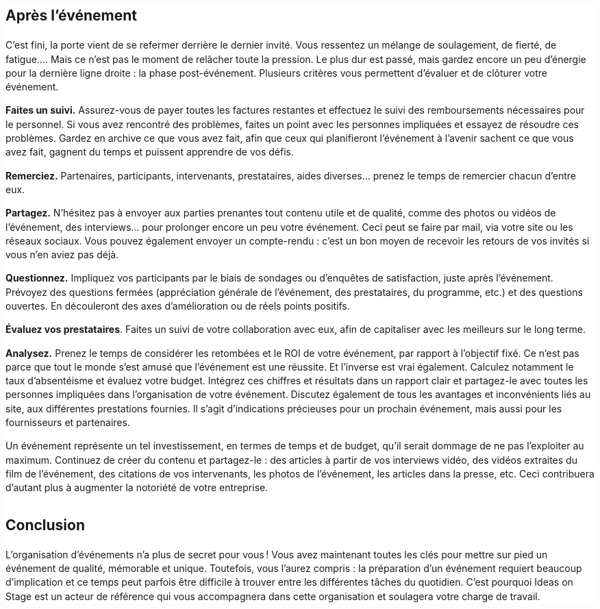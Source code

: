 ## Après l’événement
C’est fini, la porte vient de se refermer derrière le dernier invité. Vous ressentez un mélange de soulagement, de fierté, de fatigue…. Mais ce n’est pas le moment de relâcher toute la pression. Le plus dur est passé, mais gardez encore un peu d’énergie pour la dernière ligne droite : la phase post-événement. Plusieurs critères vous permettent d’évaluer et de clôturer votre événement.

**Faites un suivi.** Assurez-vous de payer toutes les factures restantes et effectuez le suivi des remboursements nécessaires pour le personnel. Si vous avez rencontré des problèmes, faites un point avec les personnes impliquées et essayez de résoudre ces problèmes. Gardez en archive ce que vous avez fait, afin que ceux qui planifieront l’événement à l’avenir sachent ce que vous avez fait, gagnent du temps et puissent apprendre de vos défis.

**Remerciez.** Partenaires, participants, intervenants, prestataires, aides diverses… prenez le temps de remercier chacun d’entre eux.

**Partagez.** N’hésitez pas à envoyer aux parties prenantes tout contenu utile et de qualité, comme des photos ou vidéos de l’événement, des interviews… pour prolonger encore un peu votre événement. Ceci peut se faire par mail, via votre site ou les réseaux sociaux. Vous pouvez également envoyer un compte-rendu : c’est un bon moyen de recevoir les retours de vos invités si vous n’en aviez pas déjà.

**Questionnez.** Impliquez vos participants par le biais de sondages ou d’enquêtes de satisfaction, juste après l’événement. Prévoyez des questions fermées (appréciation générale de l’événement, des prestataires, du programme, etc.) et des questions ouvertes. En découleront des axes d’amélioration ou de réels points positifs.

**Évaluez vos prestataires**. Faites un suivi de votre collaboration avec eux, afin de capitaliser avec les meilleurs sur le long terme.

**Analysez.** Prenez le temps de considérer les retombées et le ROI de votre événement, par rapport à l’objectif fixé. Ce n’est pas parce que tout le monde s’est amusé que l’événement est une réussite. Et l’inverse est vrai également. Calculez notamment le taux d’absentéisme et évaluez votre budget.
Intégrez ces chiffres et résultats dans un rapport clair et partagez-le avec toutes les personnes impliquées dans l’organisation de votre événement. Discutez également de tous les avantages et inconvénients liés au site, aux différentes prestations fournies. Il s’agit d’indications précieuses pour un prochain événement, mais aussi pour les fournisseurs et partenaires.

Un événement représente un tel investissement, en termes de temps et de budget, qu’il serait dommage de ne pas l’exploiter au maximum. Continuez de créer du contenu et partagez-le : des articles à partir de vos interviews vidéo, des vidéos extraites du film de l’événement, des citations de vos intervenants, les photos de l’événement, les articles dans la presse, etc. Ceci contribuera d’autant plus à augmenter la notoriété de votre entreprise.

## Conclusion
L’organisation d’événements n’a plus de secret pour vous ! Vous avez maintenant toutes les clés pour mettre sur pied un événement de qualité, mémorable et unique. Toutefois, vous l’aurez compris : la préparation d’un événement requiert beaucoup d’implication et ce temps peut parfois être difficile à trouver entre les différentes tâches du quotidien. C’est pourquoi Ideas on Stage est un acteur de référence qui vous accompagnera dans cette organisation et soulagera votre charge de travail.
